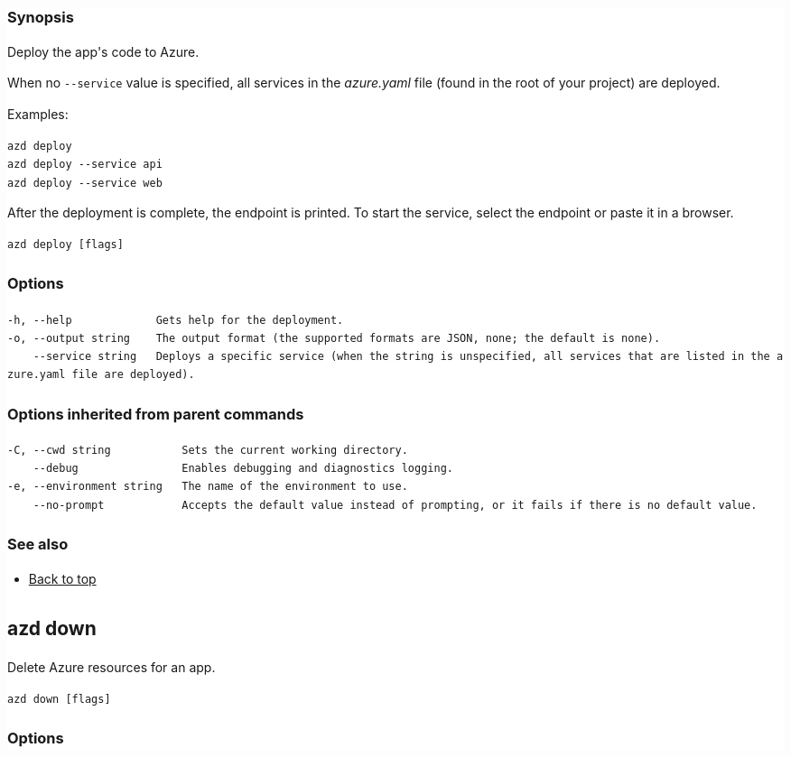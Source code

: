 ### Synopsis

Deploy the app's code to Azure.

When no `--service` value is specified, all services in the *azure.yaml* file (found in the root of your project) are deployed.

Examples:

```azdeveloper
azd deploy
azd deploy --service api
azd deploy --service web
```
	
After the deployment is complete, the endpoint is printed. To start the service, select the endpoint or paste it in a browser.

```
azd deploy [flags]
```

### Options

```azdeveloper
-h, --help             Gets help for the deployment.
-o, --output string    The output format (the supported formats are JSON, none; the default is none).
    --service string   Deploys a specific service (when the string is unspecified, all services that are listed in the azure.yaml file are deployed).
```

### Options inherited from parent commands

```azdeveloper
-C, --cwd string           Sets the current working directory.
    --debug                Enables debugging and diagnostics logging.
-e, --environment string   The name of the environment to use.
    --no-prompt            Accepts the default value instead of prompting, or it fails if there is no default value.
```

### See also

* [Back to top](#azd)

## azd down

Delete Azure resources for an app.

```azdeveloper
azd down [flags]
```

### Options
